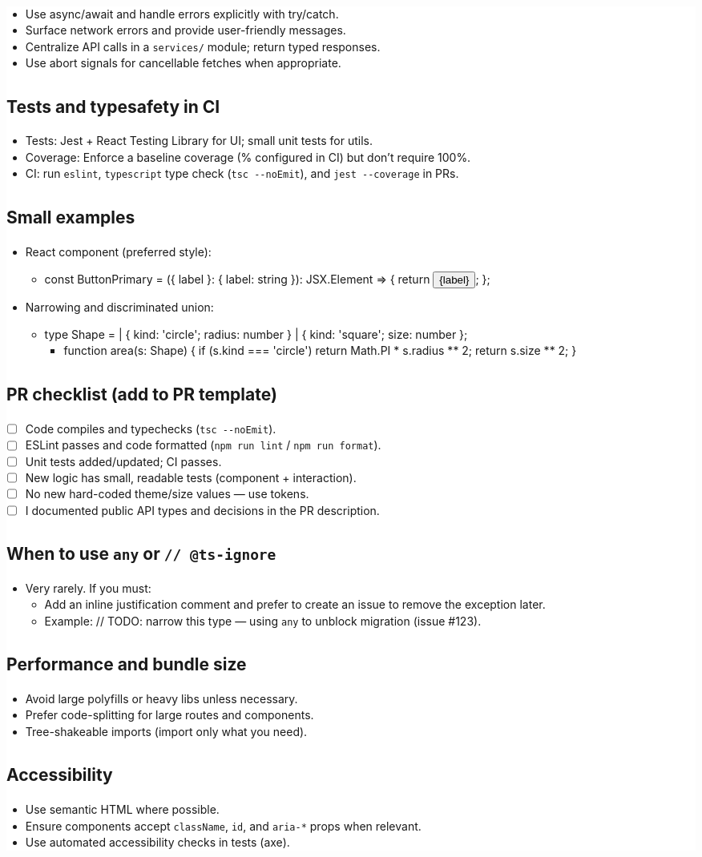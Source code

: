- Use async/await and handle errors explicitly with try/catch.
- Surface network errors and provide user-friendly messages.
- Centralize API calls in a `services/` module; return typed responses.
- Use abort signals for cancellable fetches when appropriate.

## Tests and typesafety in CI

- Tests: Jest + React Testing Library for UI; small unit tests for utils.
- Coverage: Enforce a baseline coverage (% configured in CI) but don’t require 100%.
- CI: run `eslint`, `typescript` type check (`tsc --noEmit`), and `jest --coverage` in PRs.

## Small examples

- React component (preferred style):
  - const ButtonPrimary = ({ label }: { label: string }): JSX.Element => {
      return <button>{label}</button>;
    };

- Narrowing and discriminated union:
  - type Shape =
      | { kind: 'circle'; radius: number }
      | { kind: 'square'; size: number };
    - function area(s: Shape) {
        if (s.kind === 'circle') return Math.PI * s.radius ** 2;
        return s.size ** 2;
      }

## PR checklist (add to PR template)
- [ ] Code compiles and typechecks (`tsc --noEmit`).
- [ ] ESLint passes and code formatted (`npm run lint` / `npm run format`).
- [ ] Unit tests added/updated; CI passes.
- [ ] New logic has small, readable tests (component + interaction).
- [ ] No new hard-coded theme/size values — use tokens.
- [ ] I documented public API types and decisions in the PR description.

## When to use `any` or `// @ts-ignore`
- Very rarely. If you must:
  - Add an inline justification comment and prefer to create an issue to remove the exception later.
  - Example: // TODO: narrow this type — using `any` to unblock migration (issue #123).

## Performance and bundle size
- Avoid large polyfills or heavy libs unless necessary.
- Prefer code-splitting for large routes and components.
- Tree-shakeable imports (import only what you need).

## Accessibility
- Use semantic HTML where possible.
- Ensure components accept `className`, `id`, and `aria-*` props when relevant.
- Use automated accessibility checks in tests (axe).
